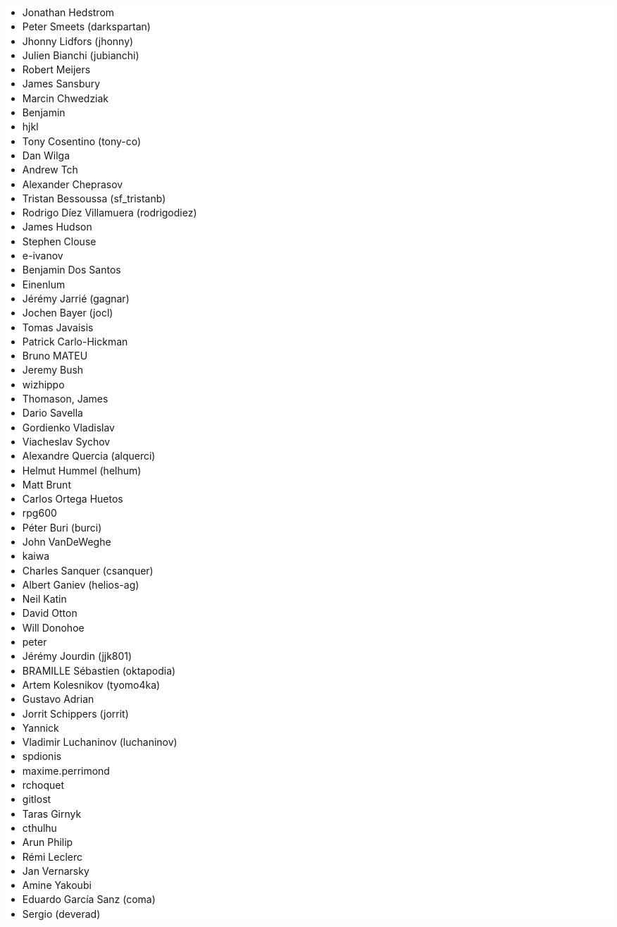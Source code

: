  - Jonathan Hedstrom
 - Peter Smeets (darkspartan)
 - Jhonny Lidfors (jhonny)
 - Julien Bianchi (jubianchi)
 - Robert Meijers
 - James Sansbury
 - Marcin Chwedziak
 - Benjamin
 - hjkl
 - Tony Cosentino (tony-co)
 - Dan Wilga
 - Andrew Tch
 - Alexander Cheprasov
 - Tristan Bessoussa (sf_tristanb)
 - Rodrigo Díez Villamuera (rodrigodiez)
 - James Hudson
 - Stephen Clouse
 - e-ivanov
 - Benjamin Dos Santos
 - Einenlum
 - Jérémy Jarrié (gagnar)
 - Jochen Bayer (jocl)
 - Tomas Javaisis
 - Patrick Carlo-Hickman
 - Bruno MATEU
 - Jeremy Bush
 - wizhippo
 - Thomason, James
 - Dario Savella
 - Gordienko Vladislav
 - Viacheslav Sychov
 - Alexandre Quercia (alquerci)
 - Helmut Hummel (helhum)
 - Matt Brunt
 - Carlos Ortega Huetos
 - rpg600
 - Péter Buri (burci)
 - John VanDeWeghe
 - kaiwa
 - Charles Sanquer (csanquer)
 - Albert Ganiev (helios-ag)
 - Neil Katin
 - David Otton
 - Will Donohoe
 - peter
 - Jérémy Jourdin (jjk801)
 - BRAMILLE Sébastien (oktapodia)
 - Artem Kolesnikov (tyomo4ka)
 - Gustavo Adrian
 - Jorrit Schippers (jorrit)
 - Yannick
 - Vladimir Luchaninov (luchaninov)
 - spdionis
 - maxime.perrimond
 - rchoquet
 - gitlost
 - Taras Girnyk
 - cthulhu
 - Arun Philip
 - Rémi Leclerc
 - Jan Vernarsky
 - Amine Yakoubi
 - Eduardo García Sanz (coma)
 - Sergio (deverad)